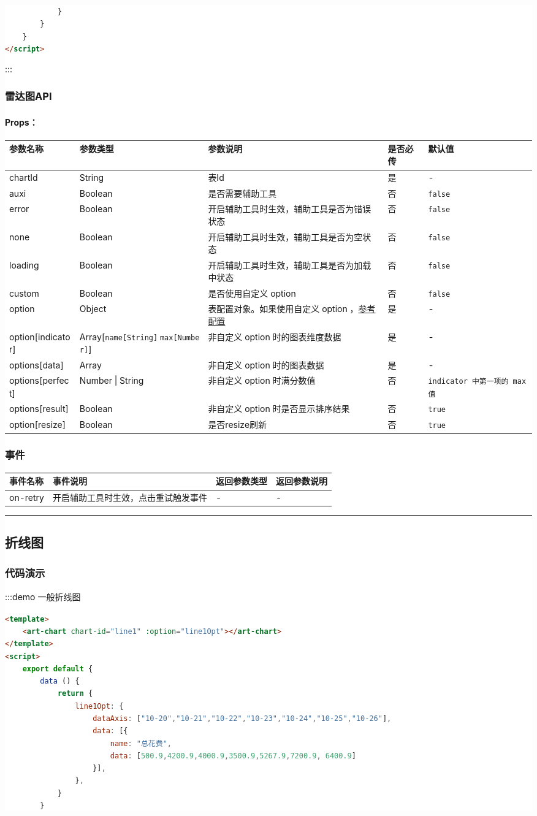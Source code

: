 ```html
            }
        }
    }
</script>
```
:::

### 雷达图API

#### Props：

| 参数名称 | 参数类型 | 参数说明 | 是否必传 | 默认值 |
| :-------- | :--------| :--------| :--------| :--------|
| chartId | String | 表Id | 是 | - |
| auxi | Boolean | 是否需要辅助工具 | 否 | `false` |
| error | Boolean | 开启辅助工具时生效，辅助工具是否为错误状态 | 否 | `false` |
| none | Boolean | 开启辅助工具时生效，辅助工具是否为空状态 | 否 | `false` |
| loading | Boolean | 开启辅助工具时生效，辅助工具是否为加载中状态 | 否 | `false` |
| custom | Boolean | 是否使用自定义 option | 否 | `false` |
| option | Object | 表配置对象。如果使用自定义 option ，[参考配置](//echarts.baidu.com/option.html) | 是 | - |
| option[indicator] | Array[`name[String]` `max[Number]`] | 非自定义 option 时的图表维度数据 | 是 | - |
| options[data] | Array | 非自定义 option 时的图表数据 | 是 | - |
| options[perfect] | Number \| String | 非自定义 option 时满分数值 | 否 | `indicator 中第一项的 max 值` |
| options[result] | Boolean | 非自定义 option 时是否显示排序结果 | 否 | `true` |
| option[resize] | Boolean | 是否resize刷新 | 否 | `true` |

### 事件

| 事件名称 | 事件说明 | 返回参数类型 | 返回参数说明 |
| :-------- | :--------| :--------| :--------|
| on-retry | 开启辅助工具时生效，点击重试触发事件 | - | - |

---

<h2 id="lineChart">折线图</h2>

### 代码演示

:::demo 一般折线图
```html
<template>
    <art-chart chart-id="line1" :option="line1Opt"></art-chart>
</template>
<script>
    export default {
        data () {
            return {
                line1Opt: {
                    dataAxis: ["10-20","10-21","10-22","10-23","10-24","10-25","10-26"],
                    data: [{
                        name: "总花费",
                        data: [500.9,4200.9,4000.9,3500.9,5267.9,7200.9, 6400.9]
                    }],
                },
            }
        }
```